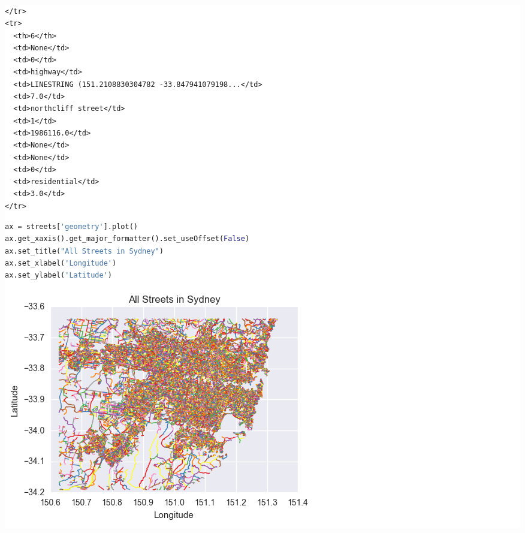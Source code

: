     </tr>
    <tr>
      <th>6</th>
      <td>None</td>
      <td>0</td>
      <td>highway</td>
      <td>LINESTRING (151.2108830304782 -33.847941079198...</td>
      <td>7.0</td>
      <td>northcliff street</td>
      <td>1</td>
      <td>1986116.0</td>
      <td>None</td>
      <td>None</td>
      <td>0</td>
      <td>residential</td>
      <td>3.0</td>
    </tr>
  </tbody>
</table>
</div>




```python
ax = streets['geometry'].plot()
ax.get_xaxis().get_major_formatter().set_useOffset(False)
ax.set_title("All Streets in Sydney")
ax.set_xlabel('Longitude')
ax.set_ylabel('Latitude')
```



![All streets Sydney](/assets/posts/cleaning_osm_files/cleaning_osm_6_1.png)
